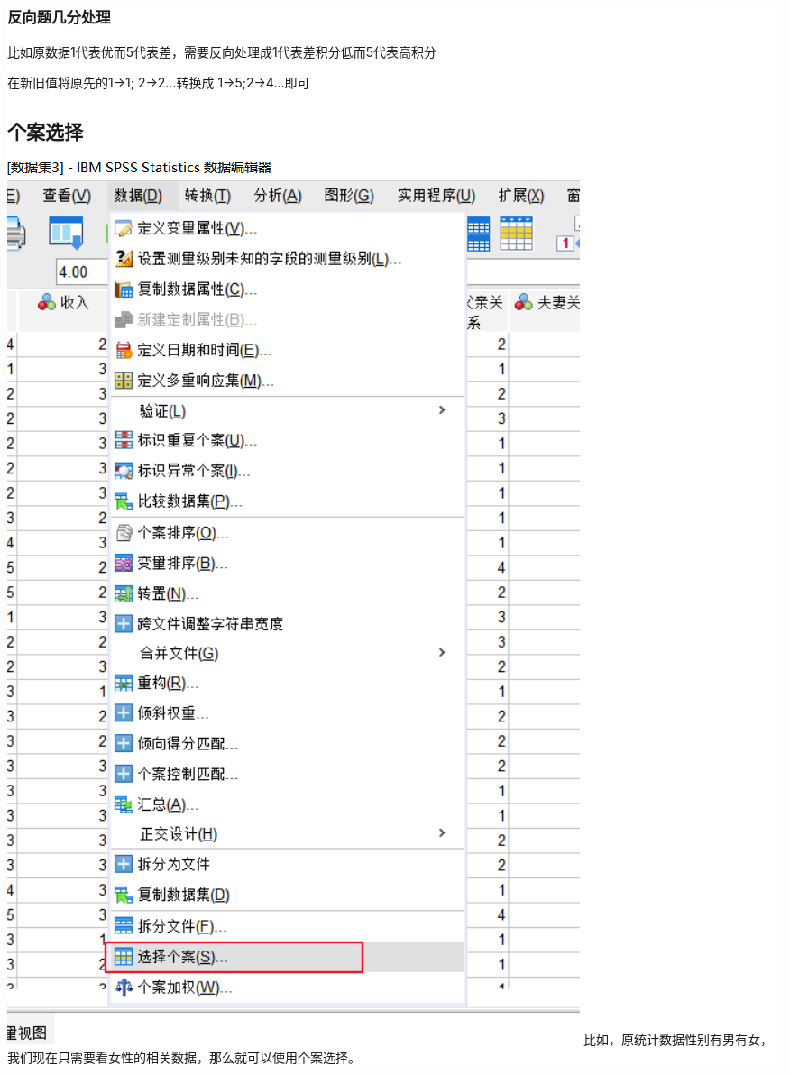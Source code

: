 ### 反向题几分处理
比如原数据1代表优而5代表差，需要反向处理成1代表差积分低而5代表高积分

在新旧值将原先的1->1; 2->2...转换成 1->5;2->4...即可

## 个案选择
![imgs](./img/05.jpg)
比如，原统计数据性别有男有女，我们现在只需要看女性的相关数据，那么就可以使用个案选择。
